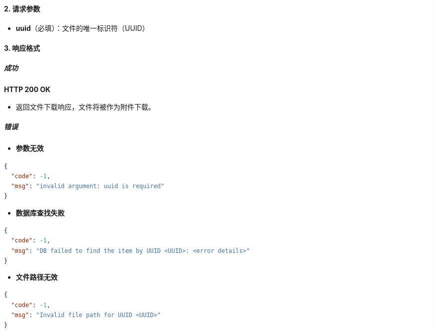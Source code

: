 #### 2. 请求参数

- **uuid**（必填）：文件的唯一标识符（UUID）

#### 3. 响应格式

##### 成功

**HTTP 200 OK**

- 返回文件下载响应，文件将被作为附件下载。

##### 错误

- **参数无效**

```json
{
  "code": -1,
  "msg": "invalid argument: uuid is required"
}
```

- **数据库查找失败**

```json
{
  "code": -1,
  "msg": "DB failed to find the item by UUID <UUID>: <error details>"
}
```

- **文件路径无效**

```json
{
  "code": -1,
  "msg": "Invalid file path for UUID <UUID>"
}
```